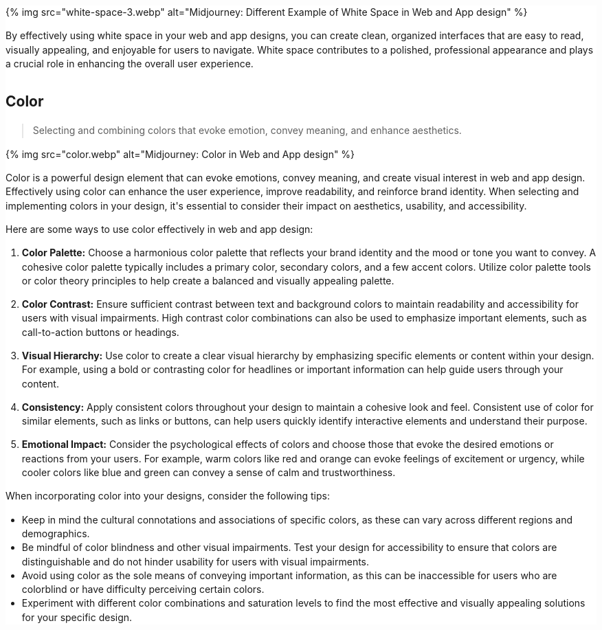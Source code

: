 {% img src="white-space-3.webp" alt="Midjourney: Different Example of White Space in Web and App design" %}

By effectively using white space in your web and app designs, you can create clean, organized interfaces that are easy to read, visually appealing, and enjoyable for users to navigate. White space contributes to a polished, professional appearance and plays a crucial role in enhancing the overall user experience.

## Color

> Selecting and combining colors that evoke emotion, convey meaning, and enhance aesthetics.

{% img src="color.webp" alt="Midjourney: Color in Web and App design" %}

Color is a powerful design element that can evoke emotions, convey meaning, and create visual interest in web and app design. Effectively using color can enhance the user experience, improve readability, and reinforce brand identity. When selecting and implementing colors in your design, it's essential to consider their impact on aesthetics, usability, and accessibility.

Here are some ways to use color effectively in web and app design:

1. **Color Palette:**
   Choose a harmonious color palette that reflects your brand identity and the mood or tone you want to convey. A cohesive color palette typically includes a primary color, secondary colors, and a few accent colors. Utilize color palette tools or color theory principles to help create a balanced and visually appealing palette.

2. **Color Contrast:**
   Ensure sufficient contrast between text and background colors to maintain readability and accessibility for users with visual impairments. High contrast color combinations can also be used to emphasize important elements, such as call-to-action buttons or headings.

3. **Visual Hierarchy:**
   Use color to create a clear visual hierarchy by emphasizing specific elements or content within your design. For example, using a bold or contrasting color for headlines or important information can help guide users through your content.

4. **Consistency:**
   Apply consistent colors throughout your design to maintain a cohesive look and feel. Consistent use of color for similar elements, such as links or buttons, can help users quickly identify interactive elements and understand their purpose.

5. **Emotional Impact:**
   Consider the psychological effects of colors and choose those that evoke the desired emotions or reactions from your users. For example, warm colors like red and orange can evoke feelings of excitement or urgency, while cooler colors like blue and green can convey a sense of calm and trustworthiness.

When incorporating color into your designs, consider the following tips:

- Keep in mind the cultural connotations and associations of specific colors, as these can vary across different regions and demographics.
- Be mindful of color blindness and other visual impairments. Test your design for accessibility to ensure that colors are distinguishable and do not hinder usability for users with visual impairments.
- Avoid using color as the sole means of conveying important information, as this can be inaccessible for users who are colorblind or have difficulty perceiving certain colors.
- Experiment with different color combinations and saturation levels to find the most effective and visually appealing solutions for your specific design.
